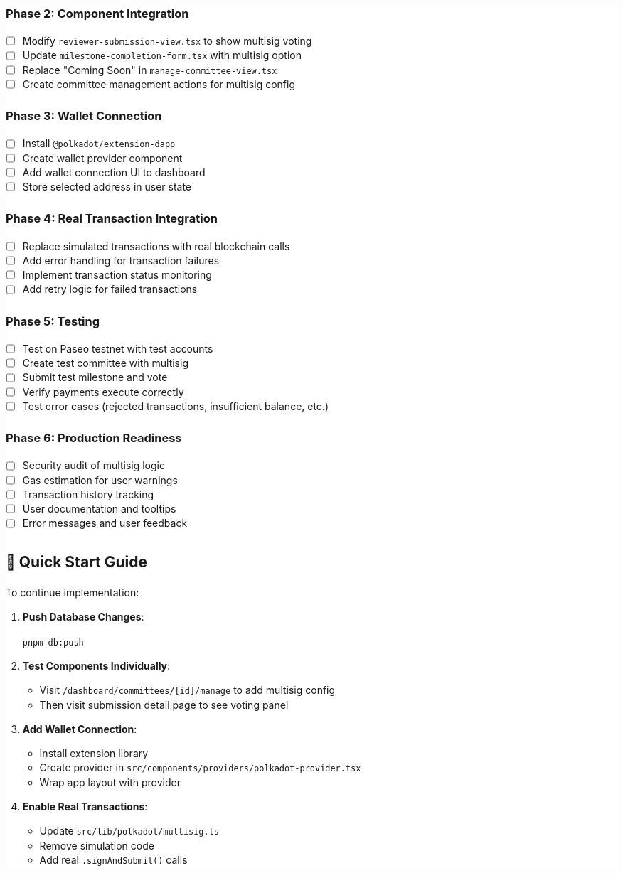 ### Phase 2: Component Integration
- [ ] Modify `reviewer-submission-view.tsx` to show multisig voting
- [ ] Update `milestone-completion-form.tsx` with multisig option
- [ ] Replace "Coming Soon" in `manage-committee-view.tsx`
- [ ] Create committee management actions for multisig config

### Phase 3: Wallet Connection
- [ ] Install `@polkadot/extension-dapp`
- [ ] Create wallet provider component
- [ ] Add wallet connection UI to dashboard
- [ ] Store selected address in user state

### Phase 4: Real Transaction Integration
- [ ] Replace simulated transactions with real blockchain calls
- [ ] Add error handling for transaction failures
- [ ] Implement transaction status monitoring
- [ ] Add retry logic for failed transactions

### Phase 5: Testing
- [ ] Test on Paseo testnet with test accounts
- [ ] Create test committee with multisig
- [ ] Submit test milestone and vote
- [ ] Verify payments execute correctly
- [ ] Test error cases (rejected transactions, insufficient balance, etc.)

### Phase 6: Production Readiness
- [ ] Security audit of multisig logic
- [ ] Gas estimation for user warnings
- [ ] Transaction history tracking
- [ ] User documentation and tooltips
- [ ] Error messages and user feedback

## 🎯 Quick Start Guide

To continue implementation:

1. **Push Database Changes**:
   ```bash
   pnpm db:push
   ```

2. **Test Components Individually**:
   - Visit `/dashboard/committees/[id]/manage` to add multisig config
   - Then visit submission detail page to see voting panel

3. **Add Wallet Connection**:
   - Install extension library
   - Create provider in `src/components/providers/polkadot-provider.tsx`
   - Wrap app layout with provider

4. **Enable Real Transactions**:
   - Update `src/lib/polkadot/multisig.ts` 
   - Remove simulation code
   - Add real `.signAndSubmit()` calls
